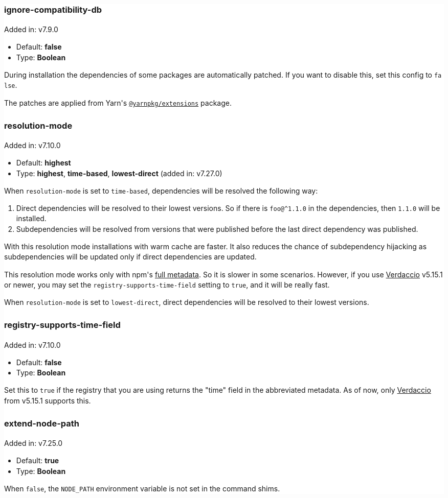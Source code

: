 ### ignore-compatibility-db

Added in: v7.9.0

- Default: **false**
- Type: **Boolean**

During installation the dependencies of some packages are automatically patched. If you want to disable this, set this config to `false`.

The patches are applied from Yarn's [`@yarnpkg/extensions`] package.

### resolution-mode

Added in: v7.10.0

- Default: **highest**
- Type: **highest**, **time-based**, **lowest-direct** (added in: v7.27.0)

When `resolution-mode` is set to `time-based`, dependencies will be resolved the following way:

1. Direct dependencies will be resolved to their lowest versions. So if there is `foo@^1.1.0` in the dependencies, then `1.1.0` will be installed.
1. Subdependencies will be resolved from versions that were published before the last direct dependency was published.

With this resolution mode installations with warm cache are faster. It also reduces the chance of subdependency hijacking as subdependencies will be updated only if direct dependencies are updated.

This resolution mode works only with npm's [full metadata]. So it is slower in some scenarios. However, if you use [Verdaccio] v5.15.1 or newer, you may set the `registry-supports-time-field` setting to `true`, and it will be really fast.

When `resolution-mode` is set to `lowest-direct`, direct dependencies will be resolved to their lowest versions.

### registry-supports-time-field

Added in: v7.10.0

- Default: **false**
- Type: **Boolean**

Set this to `true` if the registry that you are using returns the "time" field in the abbreviated metadata. As of now, only [Verdaccio] from v5.15.1 supports this.

### extend-node-path

Added in: v7.25.0

- Default: **true**
- Type: **Boolean**

When `false`, the `NODE_PATH` environment variable is not set in the command shims.

[`@yarnpkg/extensions`]: https://github.com/yarnpkg/berry/blob/master/packages/yarnpkg-extensions/sources/index.ts
[full metadata]: https://github.com/npm/registry/blob/master/docs/responses/package-metadata.md#full-metadata-format
[Verdaccio]: https://verdaccio.org/


[INI-formatted]: https://en.wikipedia.org/wiki/INI_file
[pnp]: https://yarnpkg.com/features/pnp
[--preserve-symlinks]: https://nodejs.org/api/cli.html#cli_preserve_symlinks
[`"bundledDependencies"`]: https://docs.npmjs.com/cli/v8/configuring-npm/package-json#bundleddependencies
[@pnpm/mount-modules]: https://www.npmjs.com/package/@pnpm/mount-modules
[a bug in Node.js]: https://github.com/libuv/libuv/pull/2578
[help us]: https://github.com/pnpm/pnpm/issues/5001
[node-linker]: #node-linker
[https://nodejs.org/download]: https://nodejs.org/download